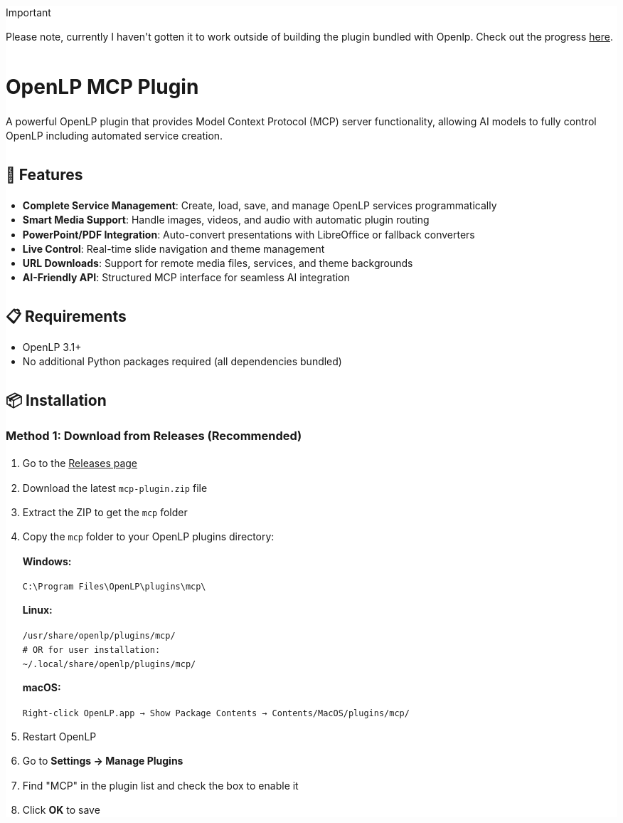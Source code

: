 > [!IMPORTANT]
> Please note, currently I haven't gotten it to work outside of building the plugin bundled with Openlp. Check out the progress [here](https://gitlab.com/openlp/openlp/-/issues/2072).

# OpenLP MCP Plugin

A powerful OpenLP plugin that provides Model Context Protocol (MCP) server functionality, allowing AI models to fully control OpenLP including automated service creation.

## 🚀 Features

- **Complete Service Management**: Create, load, save, and manage OpenLP services programmatically
- **Smart Media Support**: Handle images, videos, and audio with automatic plugin routing
- **PowerPoint/PDF Integration**: Auto-convert presentations with LibreOffice or fallback converters
- **Live Control**: Real-time slide navigation and theme management
- **URL Downloads**: Support for remote media files, services, and theme backgrounds
- **AI-Friendly API**: Structured MCP interface for seamless AI integration

## 📋 Requirements

- OpenLP 3.1+
- No additional Python packages required (all dependencies bundled)

## 📦 Installation

### Method 1: Download from Releases (Recommended)

1. Go to the [Releases page](../../releases)
2. Download the latest `mcp-plugin.zip` file
3. Extract the ZIP to get the `mcp` folder
4. Copy the `mcp` folder to your OpenLP plugins directory:

   **Windows:**
   ```
   C:\Program Files\OpenLP\plugins\mcp\
   ```

   **Linux:**
   ```
   /usr/share/openlp/plugins/mcp/
   # OR for user installation:
   ~/.local/share/openlp/plugins/mcp/
   ```

   **macOS:**
   ```
   Right-click OpenLP.app → Show Package Contents → Contents/MacOS/plugins/mcp/
   ```

5. Restart OpenLP
6. Go to **Settings → Manage Plugins**
7. Find "MCP" in the plugin list and check the box to enable it
8. Click **OK** to save
